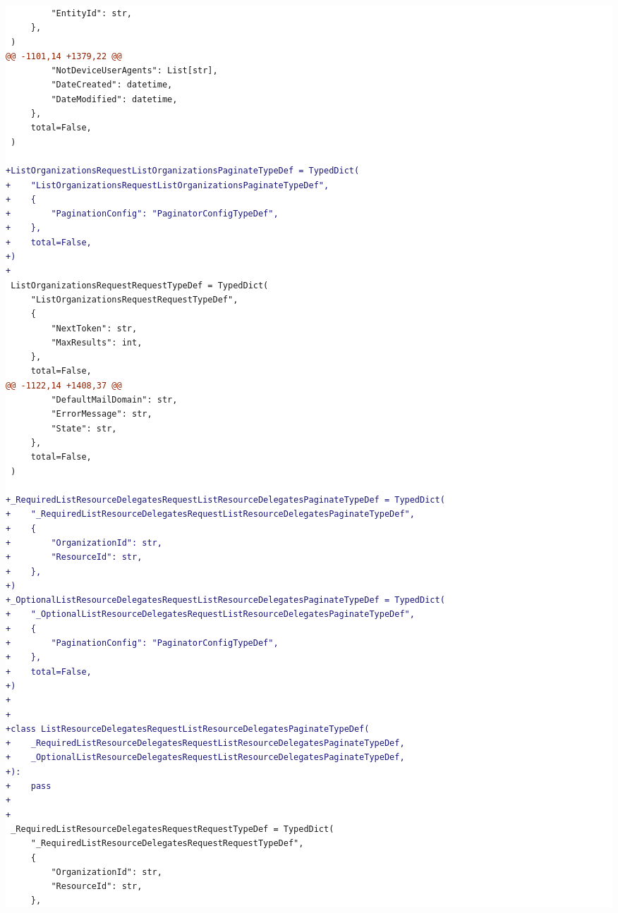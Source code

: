 ```diff
         "EntityId": str,
     },
 )
@@ -1101,14 +1379,22 @@
         "NotDeviceUserAgents": List[str],
         "DateCreated": datetime,
         "DateModified": datetime,
     },
     total=False,
 )
 
+ListOrganizationsRequestListOrganizationsPaginateTypeDef = TypedDict(
+    "ListOrganizationsRequestListOrganizationsPaginateTypeDef",
+    {
+        "PaginationConfig": "PaginatorConfigTypeDef",
+    },
+    total=False,
+)
+
 ListOrganizationsRequestRequestTypeDef = TypedDict(
     "ListOrganizationsRequestRequestTypeDef",
     {
         "NextToken": str,
         "MaxResults": int,
     },
     total=False,
@@ -1122,14 +1408,37 @@
         "DefaultMailDomain": str,
         "ErrorMessage": str,
         "State": str,
     },
     total=False,
 )
 
+_RequiredListResourceDelegatesRequestListResourceDelegatesPaginateTypeDef = TypedDict(
+    "_RequiredListResourceDelegatesRequestListResourceDelegatesPaginateTypeDef",
+    {
+        "OrganizationId": str,
+        "ResourceId": str,
+    },
+)
+_OptionalListResourceDelegatesRequestListResourceDelegatesPaginateTypeDef = TypedDict(
+    "_OptionalListResourceDelegatesRequestListResourceDelegatesPaginateTypeDef",
+    {
+        "PaginationConfig": "PaginatorConfigTypeDef",
+    },
+    total=False,
+)
+
+
+class ListResourceDelegatesRequestListResourceDelegatesPaginateTypeDef(
+    _RequiredListResourceDelegatesRequestListResourceDelegatesPaginateTypeDef,
+    _OptionalListResourceDelegatesRequestListResourceDelegatesPaginateTypeDef,
+):
+    pass
+
+
 _RequiredListResourceDelegatesRequestRequestTypeDef = TypedDict(
     "_RequiredListResourceDelegatesRequestRequestTypeDef",
     {
         "OrganizationId": str,
         "ResourceId": str,
     },
```